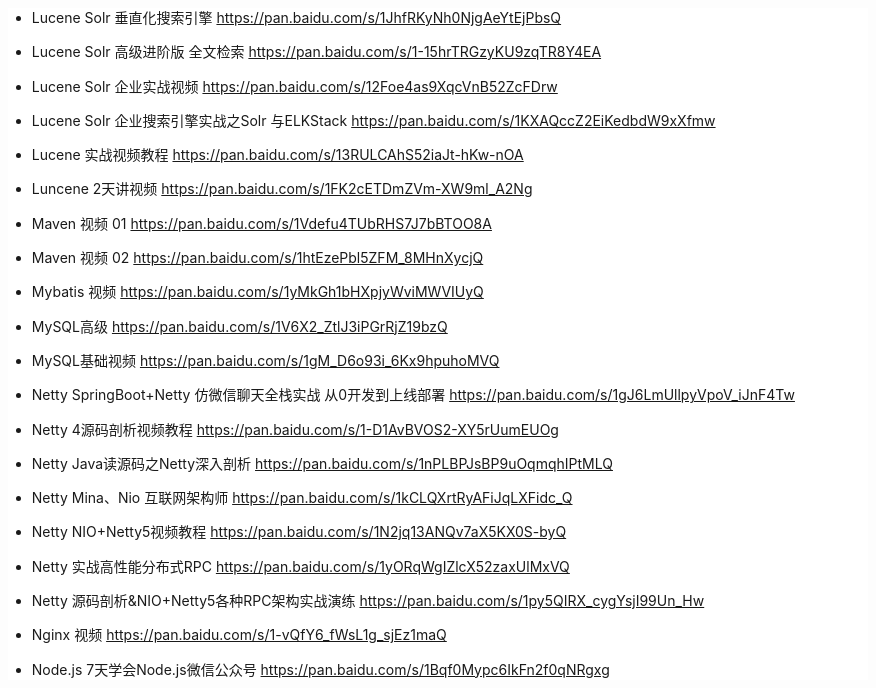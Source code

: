 - Lucene Solr 垂直化搜索引擎
https://pan.baidu.com/s/1JhfRKyNh0NjgAeYtEjPbsQ

- Lucene Solr 高级进阶版 全文检索
https://pan.baidu.com/s/1-15hrTRGzyKU9zqTR8Y4EA

- Lucene Solr 企业实战视频
https://pan.baidu.com/s/12Foe4as9XqcVnB52ZcFDrw

- Lucene Solr 企业搜索引擎实战之Solr 与ELKStack
https://pan.baidu.com/s/1KXAQccZ2EiKedbdW9xXfmw

- Lucene 实战视频教程
https://pan.baidu.com/s/13RULCAhS52iaJt-hKw-nOA

- Luncene 2天讲视频
https://pan.baidu.com/s/1FK2cETDmZVm-XW9ml_A2Ng

- Maven 视频 01
https://pan.baidu.com/s/1Vdefu4TUbRHS7J7bBTOO8A

- Maven 视频 02
https://pan.baidu.com/s/1htEzePbl5ZFM_8MHnXycjQ

- Mybatis 视频
https://pan.baidu.com/s/1yMkGh1bHXpjyWviMWVIUyQ

- MySQL高级
https://pan.baidu.com/s/1V6X2_ZtlJ3iPGrRjZ19bzQ

- MySQL基础视频
https://pan.baidu.com/s/1gM_D6o93i_6Kx9hpuhoMVQ

- Netty SpringBoot+Netty 仿微信聊天全栈实战 从0开发到上线部署
https://pan.baidu.com/s/1gJ6LmUllpyVpoV_iJnF4Tw

- Netty 4源码剖析视频教程
https://pan.baidu.com/s/1-D1AvBVOS2-XY5rUumEUOg

- Netty Java读源码之Netty深入剖析
https://pan.baidu.com/s/1nPLBPJsBP9uOqmqhIPtMLQ

- Netty Mina、Nio 互联网架构师
https://pan.baidu.com/s/1kCLQXrtRyAFiJqLXFidc_Q

- Netty NIO+Netty5视频教程
https://pan.baidu.com/s/1N2jq13ANQv7aX5KX0S-byQ

- Netty 实战高性能分布式RPC
https://pan.baidu.com/s/1yORqWgIZlcX52zaxUlMxVQ

- Netty 源码剖析&NIO+Netty5各种RPC架构实战演练
https://pan.baidu.com/s/1py5QIRX_cygYsjI99Un_Hw

- Nginx 视频
https://pan.baidu.com/s/1-vQfY6_fWsL1g_sjEz1maQ

- Node.js 7天学会Node.js微信公众号
https://pan.baidu.com/s/1Bqf0Mypc6IkFn2f0qNRgxg
